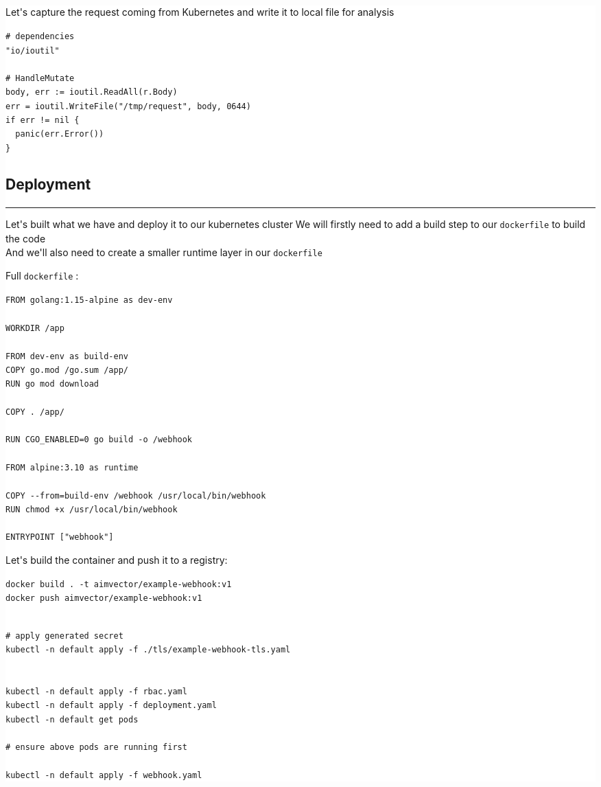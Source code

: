 Let's capture the request coming from Kubernetes and write it to local file for analysis

```
# dependencies
"io/ioutil"

# HandleMutate
body, err := ioutil.ReadAll(r.Body)
err = ioutil.WriteFile("/tmp/request", body, 0644)
if err != nil {
  panic(err.Error())
}
```

## Deployment
<hr/>

Let's built what we have and deploy it to our kubernetes cluster
We will firstly need to add a build step to our `dockerfile` to build the code </br>
And we'll also need to create a smaller runtime layer in our `dockerfile`

Full `dockerfile` :

```
FROM golang:1.15-alpine as dev-env

WORKDIR /app

FROM dev-env as build-env
COPY go.mod /go.sum /app/
RUN go mod download

COPY . /app/

RUN CGO_ENABLED=0 go build -o /webhook

FROM alpine:3.10 as runtime

COPY --from=build-env /webhook /usr/local/bin/webhook
RUN chmod +x /usr/local/bin/webhook

ENTRYPOINT ["webhook"]

```

Let's build the container and push it to a registry:

```
docker build . -t aimvector/example-webhook:v1
docker push aimvector/example-webhook:v1
```

```

# apply generated secret
kubectl -n default apply -f ./tls/example-webhook-tls.yaml


kubectl -n default apply -f rbac.yaml
kubectl -n default apply -f deployment.yaml
kubectl -n default get pods

# ensure above pods are running first

kubectl -n default apply -f webhook.yaml

```
